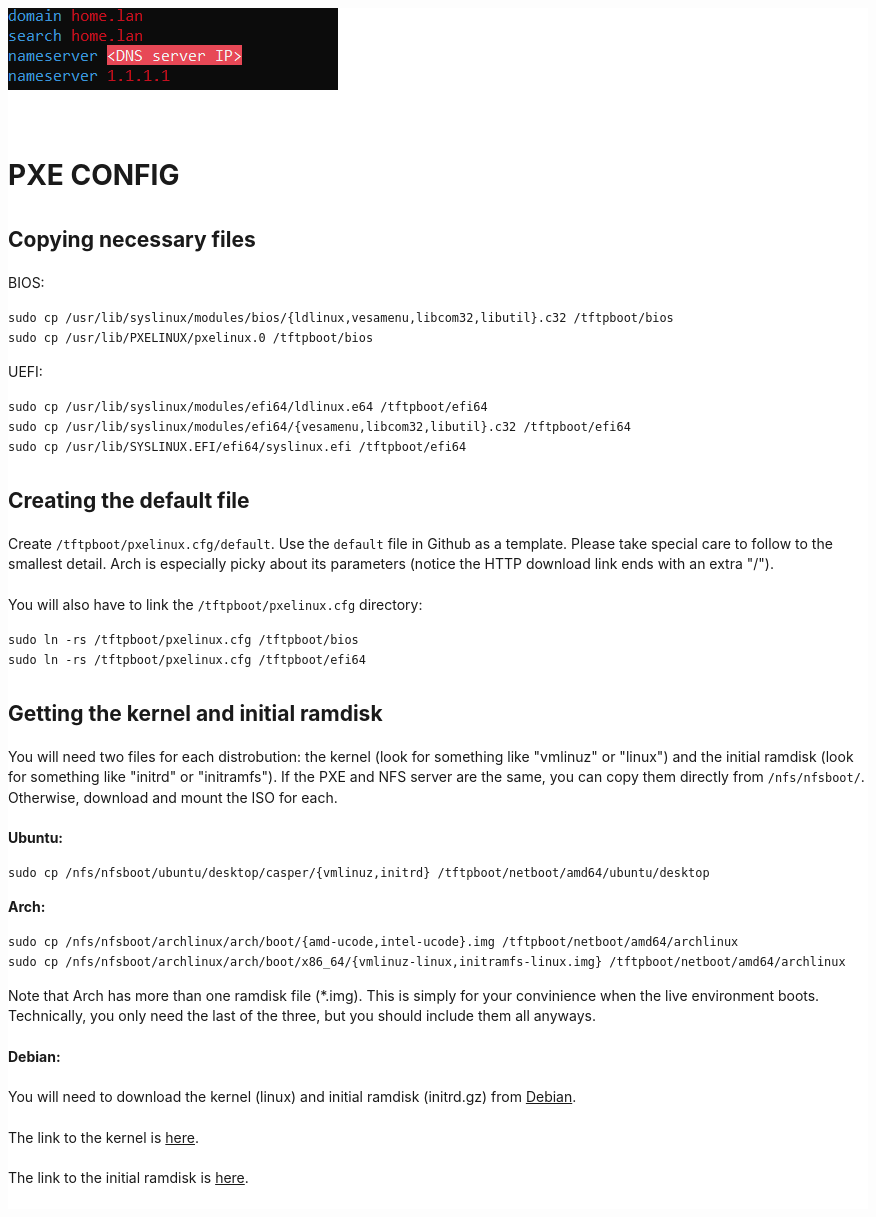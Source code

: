 ![resolve.conf](./.github/resolv.conf.png?raw=true)<br></br>

# PXE CONFIG
## Copying necessary files
BIOS:
```
sudo cp /usr/lib/syslinux/modules/bios/{ldlinux,vesamenu,libcom32,libutil}.c32 /tftpboot/bios
sudo cp /usr/lib/PXELINUX/pxelinux.0 /tftpboot/bios
```
UEFI:
```
sudo cp /usr/lib/syslinux/modules/efi64/ldlinux.e64 /tftpboot/efi64
sudo cp /usr/lib/syslinux/modules/efi64/{vesamenu,libcom32,libutil}.c32 /tftpboot/efi64
sudo cp /usr/lib/SYSLINUX.EFI/efi64/syslinux.efi /tftpboot/efi64
```
## Creating the default file
Create `/tftpboot/pxelinux.cfg/default`. Use the `default` file in Github as a template. Please take special care to follow to the smallest detail. Arch is especially picky about its parameters (notice the HTTP download link ends with an extra "/").
<br></br>
You will also have to link the `/tftpboot/pxelinux.cfg` directory:
```
sudo ln -rs /tftpboot/pxelinux.cfg /tftpboot/bios
sudo ln -rs /tftpboot/pxelinux.cfg /tftpboot/efi64
```
## Getting the kernel and initial ramdisk
You will need two files for each distrobution: the kernel (look for something like "vmlinuz" or "linux") and the initial ramdisk (look for something like "initrd" or "initramfs"). If the PXE and NFS server are the same, you can copy them directly from `/nfs/nfsboot/`. Otherwise, download and mount the ISO for each.
<br></br>
**Ubuntu:**
```
sudo cp /nfs/nfsboot/ubuntu/desktop/casper/{vmlinuz,initrd} /tftpboot/netboot/amd64/ubuntu/desktop
```
**Arch:**
```
sudo cp /nfs/nfsboot/archlinux/arch/boot/{amd-ucode,intel-ucode}.img /tftpboot/netboot/amd64/archlinux
sudo cp /nfs/nfsboot/archlinux/arch/boot/x86_64/{vmlinuz-linux,initramfs-linux.img} /tftpboot/netboot/amd64/archlinux
```
Note that Arch has more than one ramdisk file (*.img). This is simply for your convinience when the live environment boots. Technically, you only need the last of the three, but you should include them all anyways. <br></br>
**Debian:** <br></br>
You will need to download the kernel (linux) and initial ramdisk (initrd.gz) from [Debian](https://deb.debian.org/debian/dists/bullseye/main/installer-amd64/current/images/netboot/debian-installer/amd64/).
<br></br>
The link to the kernel is [here](https://deb.debian.org/debian/dists/bullseye/main/installer-amd64/current/images/netboot/debian-installer/amd64/linux).
<br></br>
The link to the initial ramdisk is [here](https://deb.debian.org/debian/dists/bullseye/main/installer-amd64/current/images/netboot/debian-installer/amd64/initrd.gz).
<br></br>